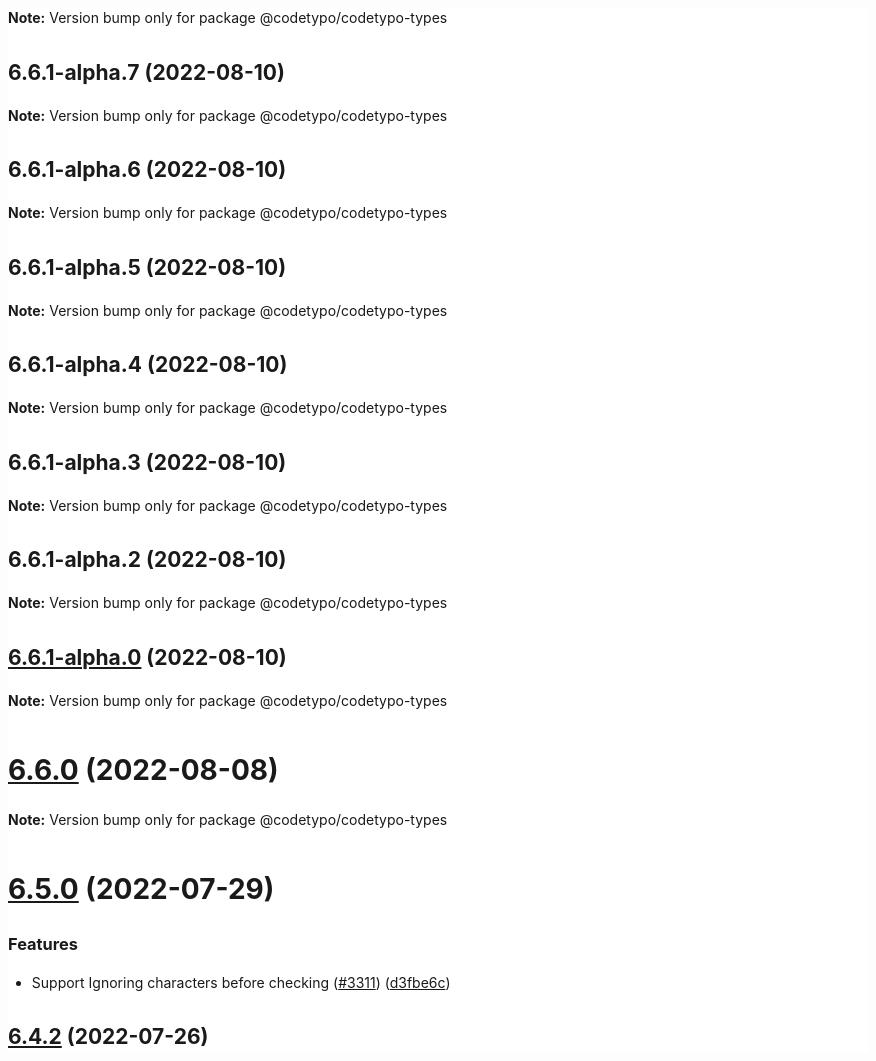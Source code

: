 **Note:** Version bump only for package @codetypo/codetypo-types

## 6.6.1-alpha.7 (2022-08-10)

**Note:** Version bump only for package @codetypo/codetypo-types

## 6.6.1-alpha.6 (2022-08-10)

**Note:** Version bump only for package @codetypo/codetypo-types

## 6.6.1-alpha.5 (2022-08-10)

**Note:** Version bump only for package @codetypo/codetypo-types

## 6.6.1-alpha.4 (2022-08-10)

**Note:** Version bump only for package @codetypo/codetypo-types

## 6.6.1-alpha.3 (2022-08-10)

**Note:** Version bump only for package @codetypo/codetypo-types

## 6.6.1-alpha.2 (2022-08-10)

**Note:** Version bump only for package @codetypo/codetypo-types

## [6.6.1-alpha.0](https://github.com/khulnasoft/codetypo/compare/v6.6.0...v6.6.1-alpha.0) (2022-08-10)

**Note:** Version bump only for package @codetypo/codetypo-types

# [6.6.0](https://github.com/khulnasoft/codetypo/compare/v6.5.0...v6.6.0) (2022-08-08)

**Note:** Version bump only for package @codetypo/codetypo-types

# [6.5.0](https://github.com/khulnasoft/codetypo/compare/v6.4.2...v6.5.0) (2022-07-29)

### Features

* Support Ignoring characters before checking ([#3311](https://github.com/khulnasoft/codetypo/issues/3311)) ([d3fbe6c](https://github.com/khulnasoft/codetypo/commit/d3fbe6cea5307c72dd9b2b94564b5f93e5560b1e))

## [6.4.2](https://github.com/khulnasoft/codetypo/compare/v6.4.1...v6.4.2) (2022-07-26)
